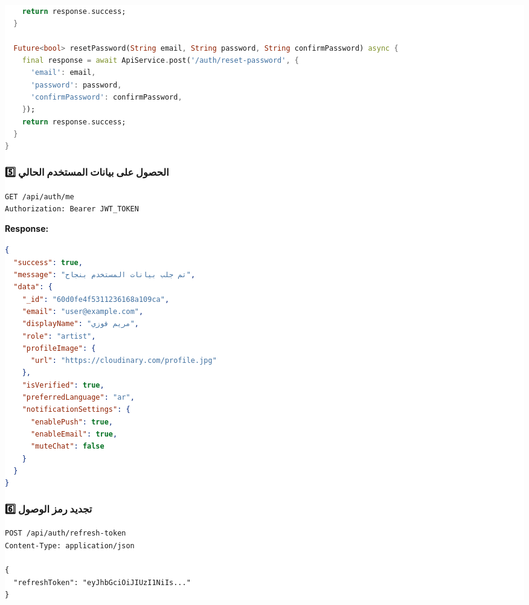 ```dart
    return response.success;
  }
  
  Future<bool> resetPassword(String email, String password, String confirmPassword) async {
    final response = await ApiService.post('/auth/reset-password', {
      'email': email,
      'password': password,
      'confirmPassword': confirmPassword,
    });
    return response.success;
  }
}
```

### 5️⃣ الحصول على بيانات المستخدم الحالي
```http
GET /api/auth/me
Authorization: Bearer JWT_TOKEN
```

**Response:**
```json
{
  "success": true,
  "message": "تم جلب بيانات المستخدم بنجاح",
  "data": {
    "_id": "60d0fe4f5311236168a109ca",
    "email": "user@example.com",
    "displayName": "مريم فوزي",
    "role": "artist",
    "profileImage": {
      "url": "https://cloudinary.com/profile.jpg"
    },
    "isVerified": true,
    "preferredLanguage": "ar",
    "notificationSettings": {
      "enablePush": true,
      "enableEmail": true,
      "muteChat": false
    }
  }
}
```

### 6️⃣ تجديد رمز الوصول
```http
POST /api/auth/refresh-token
Content-Type: application/json

{
  "refreshToken": "eyJhbGciOiJIUzI1NiIs..."
}
```
